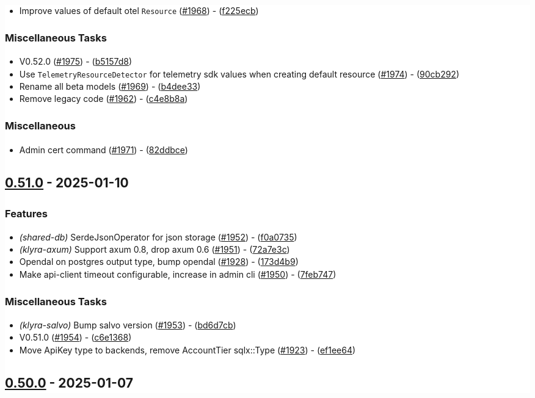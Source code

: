 - Improve values of default otel `Resource` ([#1968](https://github.com/klyra-hq/klyra/issues/1968)) - ([f225ecb](https://github.com/klyra-hq/klyra/commit/f225ecb8a136666550954a3cbc96b7ae384fa1cd))

### Miscellaneous Tasks

- V0.52.0 ([#1975](https://github.com/klyra-hq/klyra/issues/1975)) - ([b5157d8](https://github.com/klyra-hq/klyra/commit/b5157d852f150b6a7169d447b04c4460c7179fe8))
- Use `TelemetryResourceDetector` for telemetry sdk values when creating default resource ([#1974](https://github.com/klyra-hq/klyra/issues/1974)) - ([90cb292](https://github.com/klyra-hq/klyra/commit/90cb292001d3eb2c7e98979772d6b8c14a73ac58))
- Rename all beta models ([#1969](https://github.com/klyra-hq/klyra/issues/1969)) - ([b4dee33](https://github.com/klyra-hq/klyra/commit/b4dee339afb8b7fa2141666af75975eaa3d33349))
- Remove legacy code ([#1962](https://github.com/klyra-hq/klyra/issues/1962)) - ([c4e8b8a](https://github.com/klyra-hq/klyra/commit/c4e8b8a284470edbed4cfabc9a992e9550c70cf9))

### Miscellaneous

- Admin cert command ([#1971](https://github.com/klyra-hq/klyra/issues/1971)) - ([82ddbce](https://github.com/klyra-hq/klyra/commit/82ddbceb36cbd5456c32935f3327fa35f4e9c034))

## [0.51.0](https://github.com/klyra-hq/klyra/compare/v0.50.0..v0.51.0) - 2025-01-10

### Features

- *(shared-db)* SerdeJsonOperator for json storage ([#1952](https://github.com/klyra-hq/klyra/issues/1952)) - ([f0a0735](https://github.com/klyra-hq/klyra/commit/f0a073598d056a459966993e143c26964a6ca455))
- *(klyra-axum)* Support axum 0.8, drop axum 0.6 ([#1951](https://github.com/klyra-hq/klyra/issues/1951)) - ([72a7e3c](https://github.com/klyra-hq/klyra/commit/72a7e3c33e22c026ff02542c9aeb54a08e082827))
- Opendal on postgres output type, bump opendal ([#1928](https://github.com/klyra-hq/klyra/issues/1928)) - ([173d4b9](https://github.com/klyra-hq/klyra/commit/173d4b9fa0cf071e25dcf0a52281ea8ff856a9a0))
- Make api-client timeout configurable, increase in admin cli ([#1950](https://github.com/klyra-hq/klyra/issues/1950)) - ([7feb747](https://github.com/klyra-hq/klyra/commit/7feb747b2620f3e1fb130930f70d372b2f581d2c))

### Miscellaneous Tasks

- *(klyra-salvo)* Bump salvo version ([#1953](https://github.com/klyra-hq/klyra/issues/1953)) - ([bd6d7cb](https://github.com/klyra-hq/klyra/commit/bd6d7cb5211fbee993054ed242a847f905af2d52))
- V0.51.0 ([#1954](https://github.com/klyra-hq/klyra/issues/1954)) - ([c6e1368](https://github.com/klyra-hq/klyra/commit/c6e13689f4452435fac91b8e8e3bebb6a12cc12b))
- Move ApiKey type to backends, remove AccountTier sqlx::Type ([#1923](https://github.com/klyra-hq/klyra/issues/1923)) - ([ef1ee64](https://github.com/klyra-hq/klyra/commit/ef1ee646ca511a7fdcb8162e64d67988dc9af070))

## [0.50.0](https://github.com/klyra-hq/klyra/compare/v0.49.0..v0.50.0) - 2025-01-07
